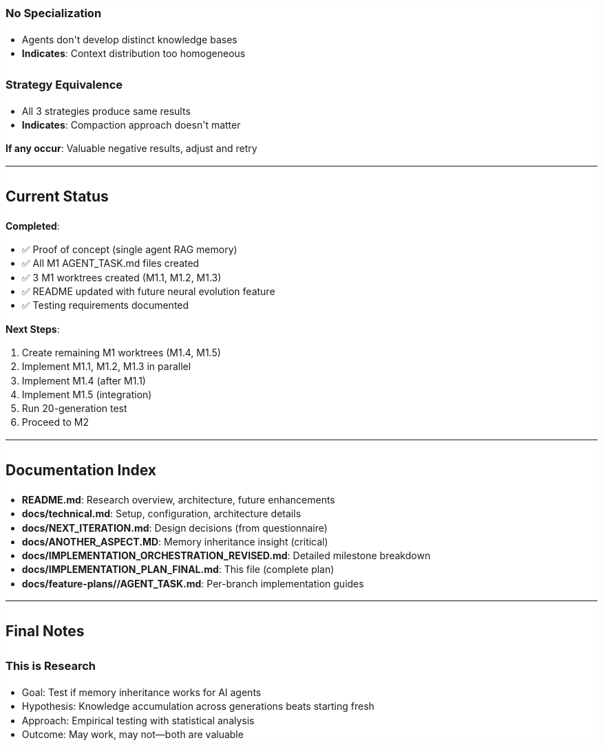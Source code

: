 ### No Specialization
- Agents don't develop distinct knowledge bases
- **Indicates**: Context distribution too homogeneous

### Strategy Equivalence
- All 3 strategies produce same results
- **Indicates**: Compaction approach doesn't matter

**If any occur**: Valuable negative results, adjust and retry

---

## Current Status

**Completed**:
- ✅ Proof of concept (single agent RAG memory)
- ✅ All M1 AGENT_TASK.md files created
- ✅ 3 M1 worktrees created (M1.1, M1.2, M1.3)
- ✅ README updated with future neural evolution feature
- ✅ Testing requirements documented

**Next Steps**:
1. Create remaining M1 worktrees (M1.4, M1.5)
2. Implement M1.1, M1.2, M1.3 in parallel
3. Implement M1.4 (after M1.1)
4. Implement M1.5 (integration)
5. Run 20-generation test
6. Proceed to M2

---

## Documentation Index

- **README.md**: Research overview, architecture, future enhancements
- **docs/technical.md**: Setup, configuration, architecture details
- **docs/NEXT_ITERATION.md**: Design decisions (from questionnaire)
- **docs/ANOTHER_ASPECT.MD**: Memory inheritance insight (critical)
- **docs/IMPLEMENTATION_ORCHESTRATION_REVISED.md**: Detailed milestone breakdown
- **docs/IMPLEMENTATION_PLAN_FINAL.md**: This file (complete plan)
- **docs/feature-plans/<branch>/AGENT_TASK.md**: Per-branch implementation guides

---

## Final Notes

### This is Research

- Goal: Test if memory inheritance works for AI agents
- Hypothesis: Knowledge accumulation across generations beats starting fresh
- Approach: Empirical testing with statistical analysis
- Outcome: May work, may not—both are valuable
